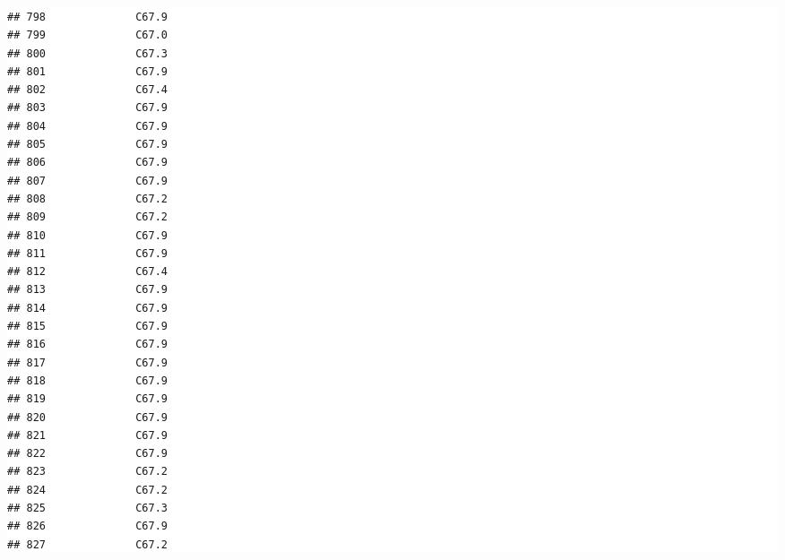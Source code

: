     ## 798              C67.9
    ## 799              C67.0
    ## 800              C67.3
    ## 801              C67.9
    ## 802              C67.4
    ## 803              C67.9
    ## 804              C67.9
    ## 805              C67.9
    ## 806              C67.9
    ## 807              C67.9
    ## 808              C67.2
    ## 809              C67.2
    ## 810              C67.9
    ## 811              C67.9
    ## 812              C67.4
    ## 813              C67.9
    ## 814              C67.9
    ## 815              C67.9
    ## 816              C67.9
    ## 817              C67.9
    ## 818              C67.9
    ## 819              C67.9
    ## 820              C67.9
    ## 821              C67.9
    ## 822              C67.9
    ## 823              C67.2
    ## 824              C67.2
    ## 825              C67.3
    ## 826              C67.9
    ## 827              C67.2
